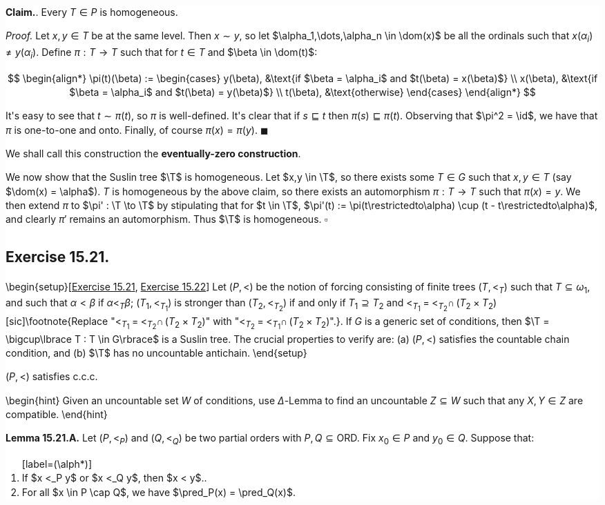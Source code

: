 <b>Claim.</b>. Every $T \in P$ is homogeneous.

<i>Proof.</i> Let $x,y \in T$ be at the same level. Then $x \sim y$, so let $\alpha_1,\dots,\alpha_n \in \dom(x)$ be all the ordinals such that $x(\alpha_i) \neq y(\alpha_i)$. Define $\pi : T \to T$ such that for $t \in T$ and $\beta \in \dom(t)$:

$$
\begin{align*}
\pi(t)(\beta) :=
\begin{cases}
y(\beta), &\text{if $\beta = \alpha_i$ and $t(\beta) = x(\beta)$} \\
x(\beta), &\text{if $\beta = \alpha_i$ and $t(\beta) = y(\beta)$} \\
t(\beta), &\text{otherwise}
\end{cases}
\end{align*}
$$

It's easy to see that $t \sim \pi(t)$, so $\pi$ is well-defined. It's clear that if $s \sqsubseteq t$ then $\pi(s) \sqsubseteq \pi(t)$. Observing that $\pi^2 = \id$, we have that $\pi$ is one-to-one and onto. Finally, of course $\pi(x) = \pi(y)$. 
$\blacksquare$

We shall call this construction the <b>eventually-zero construction</b>.

We now show that the Suslin tree $\T$ is homogeneous. Let $x,y \in \T$, so there exists some $T \in G$ such that $x,y \in T$ (say $\dom(x) = \alpha$). $T$ is homogeneous by the above claim,  so there exists an automorphism $\pi : T \to T$ such that $\pi(x) = y$. We then extend $\pi$ to $\pi' : \T \to \T$ by stipulating that for $t \in \T$, $\pi'(t) := \pi(t\restrictedto\alpha) \cup (t - t\restrictedto\alpha)$, and clearly $\pi'$ remains an automorphism. Thus $\T$ is homogeneous. 
$\square$

<a name="ex15.21"></a>
## Exercise 15.21.
\begin{setup}[<a href="#ex15.21">Exercise 15.21</a>, <a href="#ex15.22">Exercise 15.22</a>]
Let $(P,<)$ be the notion of forcing consisting of finite trees $(T,<_T)$ such that $T \subseteq \omega_1$, and such that $\alpha < \beta$ if $\alpha <_T \beta$; $(T_1,<_{T_1})$ is stronger than $(T_2,<_{T_2})$ if and only if $T_1 \supseteq T_2$ and $<_{T_1} \; = \; <_{T_2} \cap \, (T_2 \times T_2)$ [sic]\footnote{Replace "$<_{T_1} \; = \; <_{T_2} \cap \, (T_2 \times T_2)$" with "$<_{T_2} \; = \; <_{T_1} \cap \, (T_2 \times T_2)$".}. If $G$ is a generic set of conditions, then $\T = \bigcup\lbrace T : T \in G\rbrace$ is a Suslin tree. The crucial properties to verify are: (a) $(P,<)$ satisfies the countable chain condition, and (b) $\T$ has no uncountable antichain.
\end{setup}

$(P,<)$ satisfies c.c.c.

\begin{hint}
Given an uncountable set $W$ of conditions, use $\Delta$-Lemma to find an uncountable $Z \subseteq W$ such that any $X,Y \in Z$ are compatible.
\end{hint}

<a name="lem15.21.A"></a>
<b>Lemma 15.21.A.</b> Let $(P,<_P)$ and $(Q,<_Q)$ be two partial orders with $P,Q \subseteq \boldsymbol{\mathrm{ORD}}$. Fix $x_0 \in P$ and $y_0 \in Q$. Suppose that:
<ol>[label=(\alph*)]
<li> If $x <_P y$ or $x <_Q y$, then $x < y$..</li>
<li> For all $x \in P \cap Q$, we have $\pred_P(x) = \pred_Q(x)$.</li>
